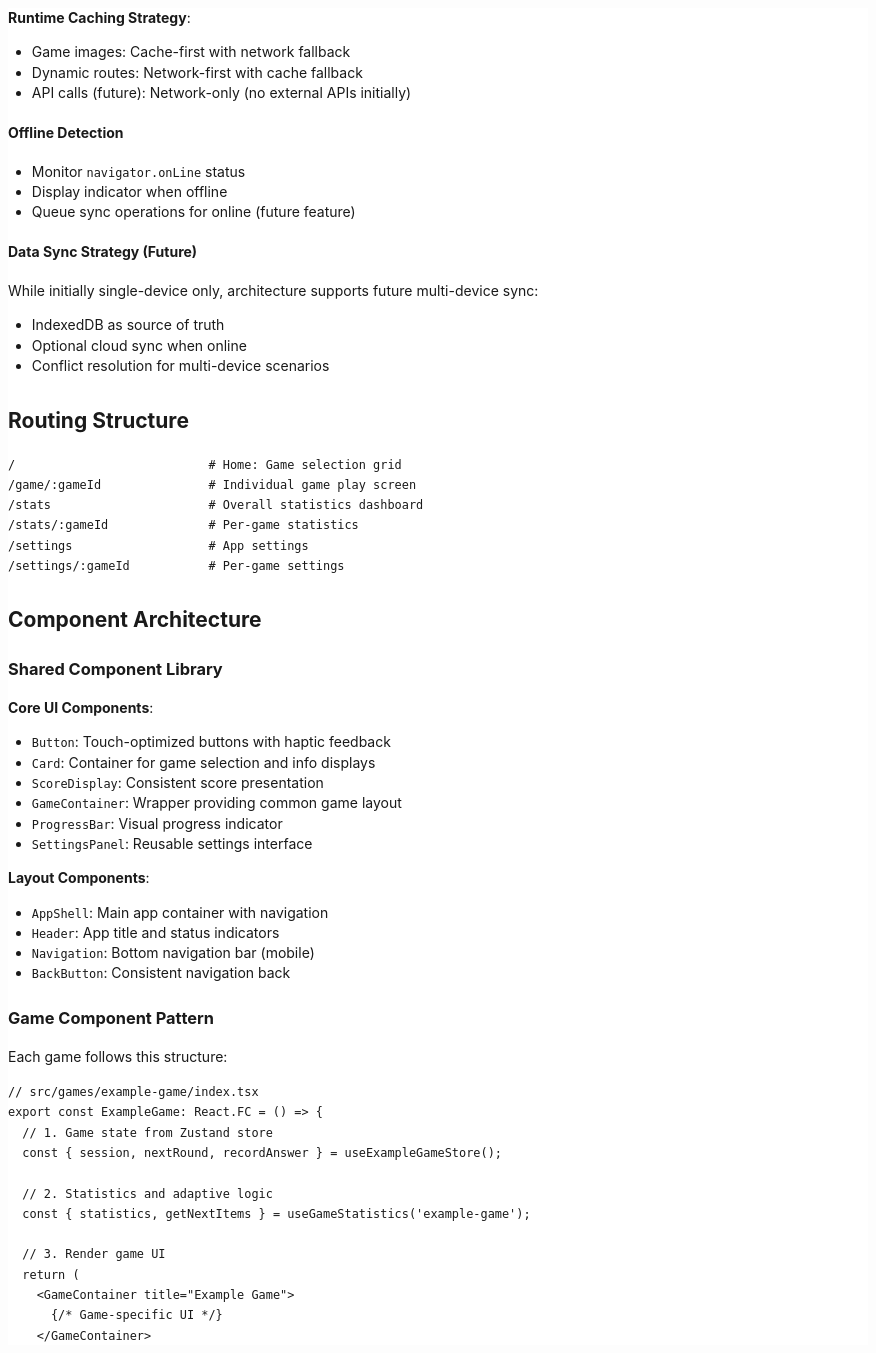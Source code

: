 **Runtime Caching Strategy**:
- Game images: Cache-first with network fallback
- Dynamic routes: Network-first with cache fallback
- API calls (future): Network-only (no external APIs initially)

#### Offline Detection

- Monitor `navigator.onLine` status
- Display indicator when offline
- Queue sync operations for online (future feature)

#### Data Sync Strategy (Future)

While initially single-device only, architecture supports future multi-device sync:

- IndexedDB as source of truth
- Optional cloud sync when online
- Conflict resolution for multi-device scenarios

## Routing Structure

```
/                           # Home: Game selection grid
/game/:gameId               # Individual game play screen
/stats                      # Overall statistics dashboard
/stats/:gameId              # Per-game statistics
/settings                   # App settings
/settings/:gameId           # Per-game settings
```

## Component Architecture

### Shared Component Library

**Core UI Components**:
- `Button`: Touch-optimized buttons with haptic feedback
- `Card`: Container for game selection and info displays
- `ScoreDisplay`: Consistent score presentation
- `GameContainer`: Wrapper providing common game layout
- `ProgressBar`: Visual progress indicator
- `SettingsPanel`: Reusable settings interface

**Layout Components**:
- `AppShell`: Main app container with navigation
- `Header`: App title and status indicators
- `Navigation`: Bottom navigation bar (mobile)
- `BackButton`: Consistent navigation back

### Game Component Pattern

Each game follows this structure:

```tsx
// src/games/example-game/index.tsx
export const ExampleGame: React.FC = () => {
  // 1. Game state from Zustand store
  const { session, nextRound, recordAnswer } = useExampleGameStore();

  // 2. Statistics and adaptive logic
  const { statistics, getNextItems } = useGameStatistics('example-game');

  // 3. Render game UI
  return (
    <GameContainer title="Example Game">
      {/* Game-specific UI */}
    </GameContainer>
```